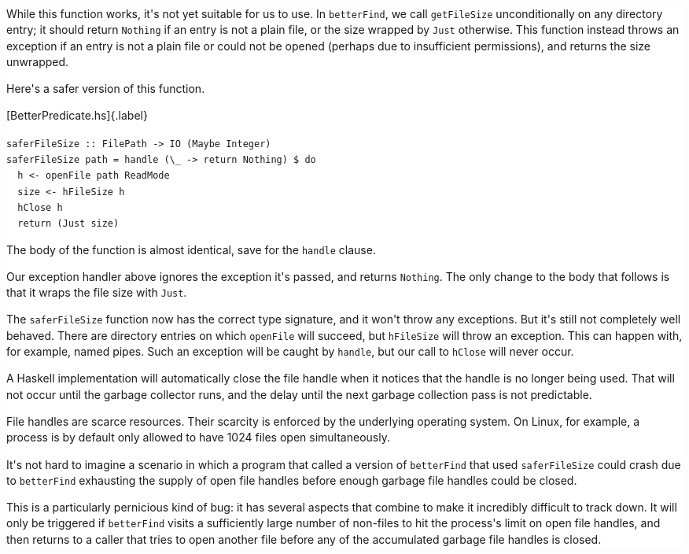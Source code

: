 </div>

While this function works, it\'s not yet suitable for us to use. In
`betterFind`, we call `getFileSize` unconditionally on any directory
entry; it should return `Nothing` if an entry is not a plain file, or
the size wrapped by `Just` otherwise. This function instead throws an
exception if an entry is not a plain file or could not be opened
(perhaps due to insufficient permissions), and returns the size
unwrapped.

Here\'s a safer version of this function.

<div>

[BetterPredicate.hs]{.label}

``` {.haskell}
saferFileSize :: FilePath -> IO (Maybe Integer)
saferFileSize path = handle (\_ -> return Nothing) $ do
  h <- openFile path ReadMode
  size <- hFileSize h
  hClose h
  return (Just size)
```

</div>

The body of the function is almost identical, save for the `handle`
clause.

Our exception handler above ignores the exception it\'s passed, and
returns `Nothing`. The only change to the body that follows is that it
wraps the file size with `Just`.

The `saferFileSize` function now has the correct type signature, and it
won\'t throw any exceptions. But it\'s still not completely well
behaved. There are directory entries on which `openFile` will succeed,
but `hFileSize` will throw an exception. This can happen with, for
example, named pipes. Such an exception will be caught by `handle`, but
our call to `hClose` will never occur.

A Haskell implementation will automatically close the file handle when
it notices that the handle is no longer being used. That will not occur
until the garbage collector runs, and the delay until the next garbage
collection pass is not predictable.

File handles are scarce resources. Their scarcity is enforced by the
underlying operating system. On Linux, for example, a process is by
default only allowed to have 1024 files open simultaneously.

It\'s not hard to imagine a scenario in which a program that called a
version of `betterFind` that used `saferFileSize` could crash due to
`betterFind` exhausting the supply of open file handles before enough
garbage file handles could be closed.

This is a particularly pernicious kind of bug: it has several aspects
that combine to make it incredibly difficult to track down. It will only
be triggered if `betterFind` visits a sufficiently large number of
non-files to hit the process\'s limit on open file handles, and then
returns to a caller that tries to open another file before any of the
accumulated garbage file handles is closed.
